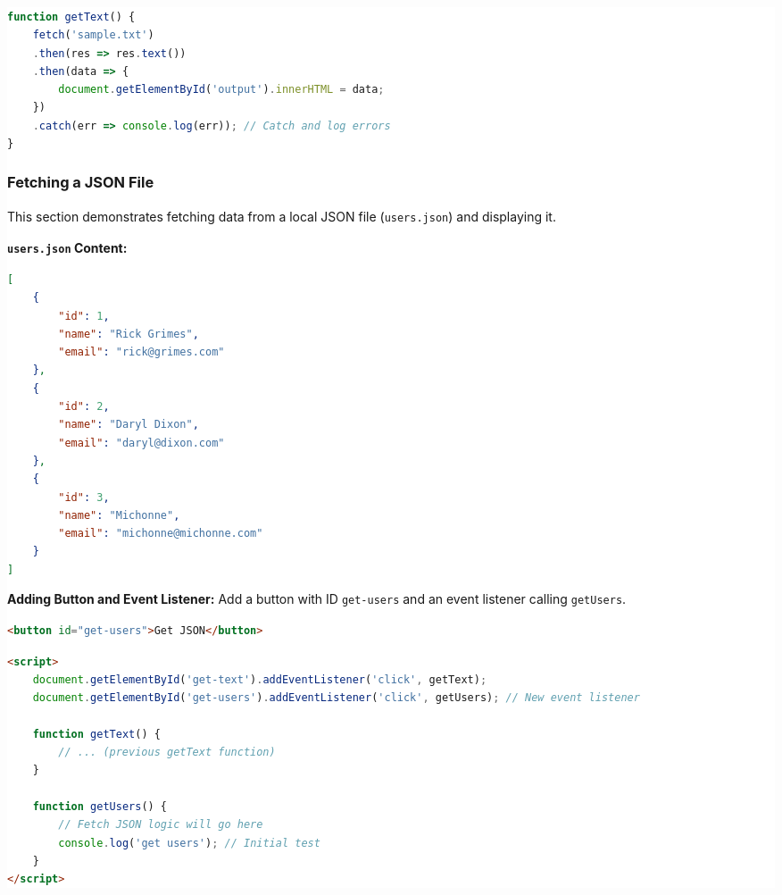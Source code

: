 ```javascript
function getText() {
    fetch('sample.txt')
    .then(res => res.text())
    .then(data => {
        document.getElementById('output').innerHTML = data;
    })
    .catch(err => console.log(err)); // Catch and log errors
}
```

### Fetching a JSON File

This section demonstrates fetching data from a local JSON file (`users.json`) and displaying it.

**`users.json` Content:**

```json
[
    {
        "id": 1,
        "name": "Rick Grimes",
        "email": "rick@grimes.com"
    },
    {
        "id": 2,
        "name": "Daryl Dixon",
        "email": "daryl@dixon.com"
    },
    {
        "id": 3,
        "name": "Michonne",
        "email": "michonne@michonne.com"
    }
]
```

**Adding Button and Event Listener:**
Add a button with ID `get-users` and an event listener calling `getUsers`.

```html
<button id="get-users">Get JSON</button>
```

```html
<script>
    document.getElementById('get-text').addEventListener('click', getText);
    document.getElementById('get-users').addEventListener('click', getUsers); // New event listener

    function getText() {
        // ... (previous getText function)
    }

    function getUsers() {
        // Fetch JSON logic will go here
        console.log('get users'); // Initial test
    }
</script>
```
